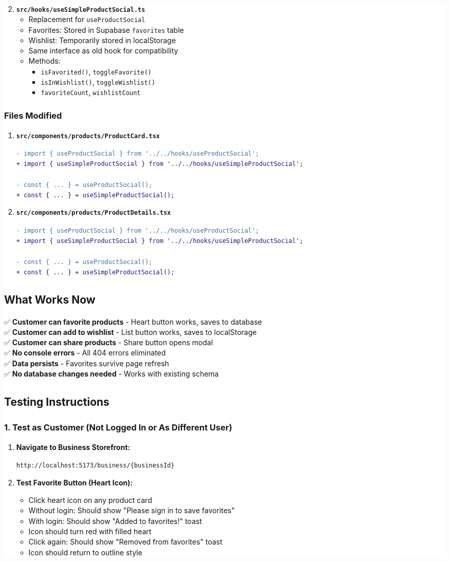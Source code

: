 2. **`src/hooks/useSimpleProductSocial.ts`**
   - Replacement for `useProductSocial`
   - Favorites: Stored in Supabase `favorites` table
   - Wishlist: Temporarily stored in localStorage
   - Same interface as old hook for compatibility
   - Methods:
     - `isFavorited()`, `toggleFavorite()`
     - `isInWishlist()`, `toggleWishlist()`
     - `favoriteCount`, `wishlistCount`

### Files Modified

1. **`src/components/products/ProductCard.tsx`**
   ```diff
   - import { useProductSocial } from '../../hooks/useProductSocial';
   + import { useSimpleProductSocial } from '../../hooks/useSimpleProductSocial';
   
   - const { ... } = useProductSocial();
   + const { ... } = useSimpleProductSocial();
   ```

2. **`src/components/products/ProductDetails.tsx`**
   ```diff
   - import { useProductSocial } from '../../hooks/useProductSocial';
   + import { useSimpleProductSocial } from '../../hooks/useSimpleProductSocial';
   
   - const { ... } = useProductSocial();
   + const { ... } = useSimpleProductSocial();
   ```

## What Works Now

✅ **Customer can favorite products** - Heart button works, saves to database  
✅ **Customer can add to wishlist** - List button works, saves to localStorage  
✅ **Customer can share products** - Share button opens modal  
✅ **No console errors** - All 404 errors eliminated  
✅ **Data persists** - Favorites survive page refresh  
✅ **No database changes needed** - Works with existing schema  

## Testing Instructions

### 1. Test as Customer (Not Logged In or As Different User)

1. **Navigate to Business Storefront:**
   ```
   http://localhost:5173/business/{businessId}
   ```

2. **Test Favorite Button (Heart Icon):**
   - Click heart icon on any product card
   - Without login: Should show "Please sign in to save favorites"
   - With login: Should show "Added to favorites!" toast
   - Icon should turn red with filled heart
   - Click again: Should show "Removed from favorites" toast
   - Icon should return to outline style

